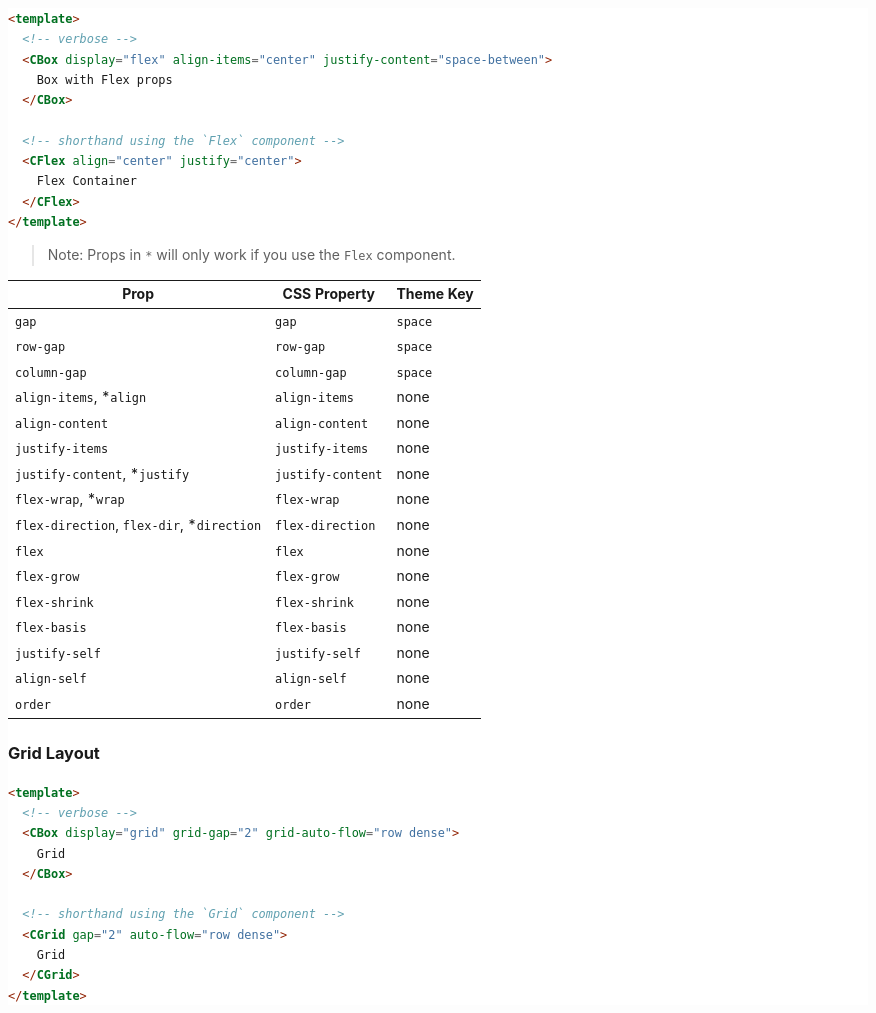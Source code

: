 ```html
<template>
  <!-- verbose -->
  <CBox display="flex" align-items="center" justify-content="space-between">
    Box with Flex props
  </CBox>
  
  <!-- shorthand using the `Flex` component -->
  <CFlex align="center" justify="center">
    Flex Container
  </CFlex>
</template>
```

> Note: Props in `*` will only work if you use the `Flex` component.

| Prop                                      | CSS Property      | Theme Key |
| ----------------------------------------- | ----------------- | --------- |
| `gap`                                     | `gap`             | `space`   |
| `row-gap`                                  | `row-gap`         | `space`   |
| `column-gap`                               | `column-gap`      | `space`   |
| `align-items`, \*`align`                   | `align-items`     | none      |
| `align-content`                            | `align-content`   | none      |
| `justify-items`                            | `justify-items`   | none      |
| `justify-content`, \*`justify`             | `justify-content` | none      |
| `flex-wrap`, \*`wrap`                      | `flex-wrap`       | none      |
| `flex-direction`, `flex-dir`, \*`direction` | `flex-direction`  | none      |
| `flex`                                    | `flex`            | none      |
| `flex-grow`                                | `flex-grow`       | none      |
| `flex-shrink`                              | `flex-shrink`     | none      |
| `flex-basis`                               | `flex-basis`      | none      |
| `justify-self`                             | `justify-self`    | none      |
| `align-self`                               | `align-self`      | none      |
| `order`                                   | `order`           | none      |

### Grid Layout

```html
<template>
  <!-- verbose -->
  <CBox display="grid" grid-gap="2" grid-auto-flow="row dense">
    Grid
  </CBox>
  
  <!-- shorthand using the `Grid` component -->
  <CGrid gap="2" auto-flow="row dense">
    Grid
  </CGrid>
</template>
```
